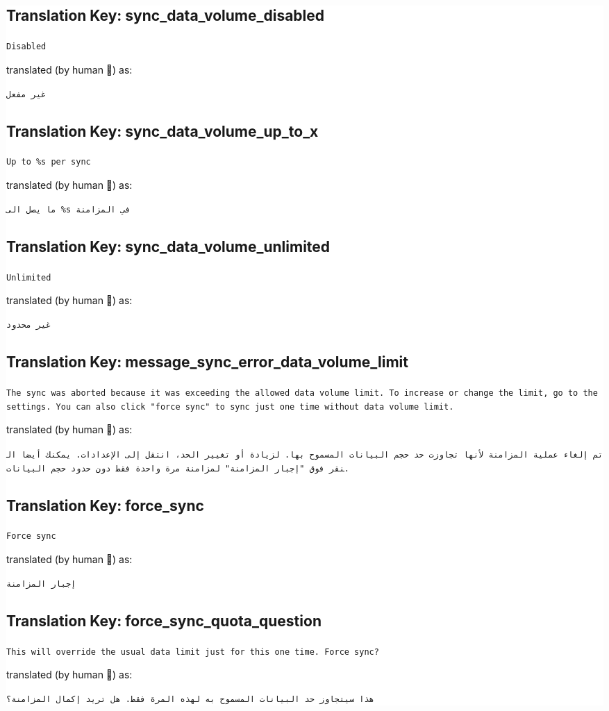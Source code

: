 
## Translation Key: sync_data_volume_disabled
```
Disabled
```
translated (by human 👀) as:
```
غير مفعل
```


## Translation Key: sync_data_volume_up_to_x
```
Up to %s per sync
```
translated (by human 👀) as:
```
ما يصل الى %s في المزامنة
```


## Translation Key: sync_data_volume_unlimited
```
Unlimited
```
translated (by human 👀) as:
```
غير محدود
```


## Translation Key: message_sync_error_data_volume_limit
```
The sync was aborted because it was exceeding the allowed data volume limit. To increase or change the limit, go to the settings. You can also click "force sync" to sync just one time without data volume limit.
```
translated (by human 👀) as:
```
تم إلغاء عملية المزامنة لأنها تجاوزت حد حجم البيانات المسموح بها. لزيادة أو تغيير الحد، انتقل إلى الإعدادات. يمكنك أيضا النقر فوق "إجبار المزامنة" لمزامنة مرة واحدة فقط دون حدود حجم البيانات.
```


## Translation Key: force_sync
```
Force sync
```
translated (by human 👀) as:
```
إجبار المزامنة
```


## Translation Key: force_sync_quota_question
```
This will override the usual data limit just for this one time. Force sync?
```
translated (by human 👀) as:
```
هذا سيتجاوز حد البيانات المسموح به لهذه المرة فقط. هل تريد إكمال المزامنة؟
```
